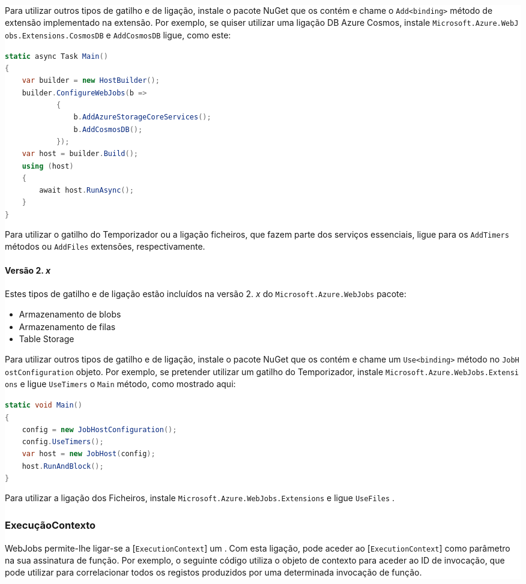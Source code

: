 Para utilizar outros tipos de gatilho e de ligação, instale o pacote NuGet que os contém e chame o `Add<binding>` método de extensão implementado na extensão. Por exemplo, se quiser utilizar uma ligação DB Azure Cosmos, instale `Microsoft.Azure.WebJobs.Extensions.CosmosDB` e `AddCosmosDB` ligue, como este:

```cs
static async Task Main()
{
    var builder = new HostBuilder();
    builder.ConfigureWebJobs(b =>
            {
                b.AddAzureStorageCoreServices();
                b.AddCosmosDB();
            });
    var host = builder.Build();
    using (host)
    {
        await host.RunAsync();
    }
}
```

Para utilizar o gatilho do Temporizador ou a ligação ficheiros, que fazem parte dos serviços essenciais, ligue para os `AddTimers` métodos ou `AddFiles` extensões, respectivamente.

#### <a name="version-2x"></a>Versão 2. *x*

Estes tipos de gatilho e de ligação estão incluídos na versão 2. *x* do `Microsoft.Azure.WebJobs` pacote:

* Armazenamento de blobs
* Armazenamento de filas
* Table Storage

Para utilizar outros tipos de gatilho e de ligação, instale o pacote NuGet que os contém e chame um `Use<binding>` método no `JobHostConfiguration` objeto. Por exemplo, se pretender utilizar um gatilho do Temporizador, instale `Microsoft.Azure.WebJobs.Extensions` e ligue `UseTimers` o `Main` método, como mostrado aqui:

```cs
static void Main()
{
    config = new JobHostConfiguration();
    config.UseTimers();
    var host = new JobHost(config);
    host.RunAndBlock();
}
```

Para utilizar a ligação dos Ficheiros, instale `Microsoft.Azure.WebJobs.Extensions` e ligue `UseFiles` .

### <a name="executioncontext"></a>ExecuçãoContexto

WebJobs permite-lhe ligar-se a [`ExecutionContext`] um . Com esta ligação, pode aceder ao [`ExecutionContext`] como parâmetro na sua assinatura de função. Por exemplo, o seguinte código utiliza o objeto de contexto para aceder ao ID de invocação, que pode utilizar para correlacionar todos os registos produzidos por uma determinada invocação de função.  


['Acordo de Execução']: https://github.com/Azure/azure-webjobs-sdk-extensions/blob/v2.x/src/WebJobs.Extensions/Extensions/Core/ExecutionContext.cs
['TelemetriaClient']: /dotnet/api/microsoft.applicationinsights.telemetryclient
['ConfigureServices']: /dotnet/api/microsoft.extensions.hosting.hostinghostbuilderextensions.configureservices
['ITelemetryInitializer']: /dotnet/api/microsoft.applicationinsights.extensibility.itelemetryinitializer
['TelemetriaConfiguration']: /dotnet/api/microsoft.applicationinsights.extensibility.telemetryconfiguration
['Conigução de EmpregoHost']: https://github.com/Azure/azure-webjobs-sdk/blob/v2.x/src/Microsoft.Azure.WebJobs.Host/JobHostConfiguration.cs